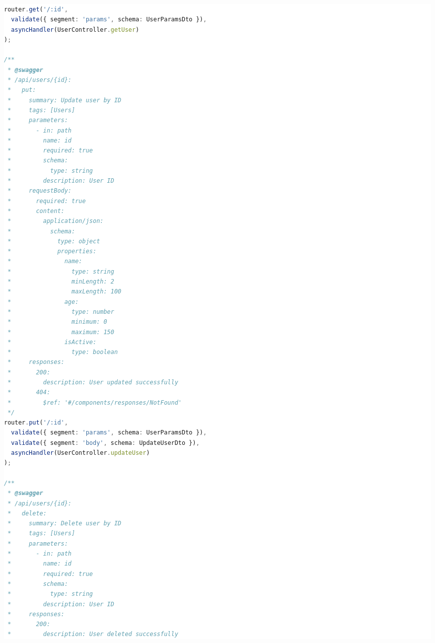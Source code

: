 ```typescript
router.get('/:id',
  validate({ segment: 'params', schema: UserParamsDto }),
  asyncHandler(UserController.getUser)
);

/**
 * @swagger
 * /api/users/{id}:
 *   put:
 *     summary: Update user by ID
 *     tags: [Users]
 *     parameters:
 *       - in: path
 *         name: id
 *         required: true
 *         schema:
 *           type: string
 *         description: User ID
 *     requestBody:
 *       required: true
 *       content:
 *         application/json:
 *           schema:
 *             type: object
 *             properties:
 *               name:
 *                 type: string
 *                 minLength: 2
 *                 maxLength: 100
 *               age:
 *                 type: number
 *                 minimum: 0
 *                 maximum: 150
 *               isActive:
 *                 type: boolean
 *     responses:
 *       200:
 *         description: User updated successfully
 *       404:
 *         $ref: '#/components/responses/NotFound'
 */
router.put('/:id',
  validate({ segment: 'params', schema: UserParamsDto }),
  validate({ segment: 'body', schema: UpdateUserDto }),
  asyncHandler(UserController.updateUser)
);

/**
 * @swagger
 * /api/users/{id}:
 *   delete:
 *     summary: Delete user by ID
 *     tags: [Users]
 *     parameters:
 *       - in: path
 *         name: id
 *         required: true
 *         schema:
 *           type: string
 *         description: User ID
 *     responses:
 *       200:
 *         description: User deleted successfully
```